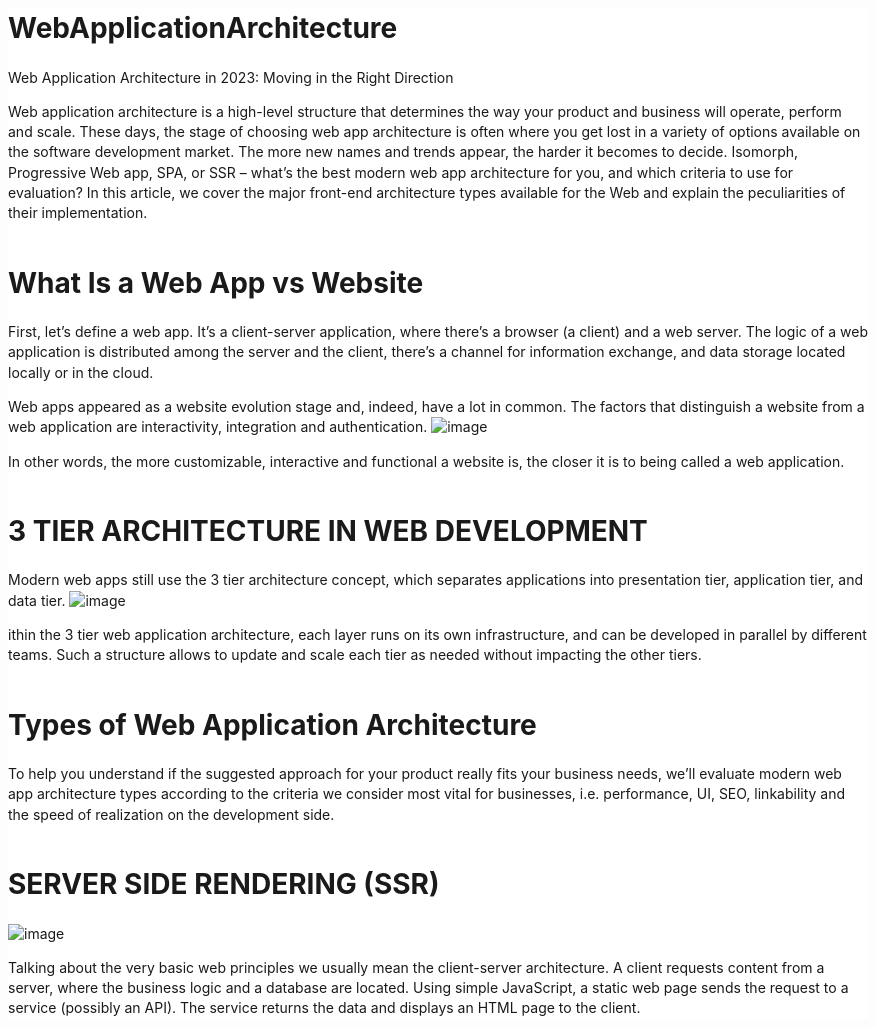 # WebApplicationArchitecture
Web Application Architecture in 2023: Moving in the Right Direction

Web application architecture is a high-level structure that determines the way your product and business will operate, perform and scale. These days, the stage of choosing web app architecture is often where you get lost in a variety of options available on the software development market. The more new names and trends appear, the harder it becomes to decide. Isomorph, Progressive Web app, SPA, or SSR – what’s the best modern web app architecture for you, and which criteria to use for evaluation? In this article, we cover the major front-end architecture types available for the Web and explain the peculiarities of their implementation.

# What Is a Web App vs Website
First, let’s define a web app. It’s a client-server application, where there’s a browser (a client) and a web server. The logic of a web application is distributed among the server and the client, there’s a channel for information exchange, and data storage located locally or in the cloud.

Web apps appeared as a website evolution stage and, indeed, have a lot in common. The factors that distinguish a website from a web application are interactivity, integration and authentication.
![image](https://github.com/TheArchitectAntonio/WebApplicationArchitecture/assets/147462884/8079a8aa-d430-4d78-a748-435390773dd0)

In other words, the more customizable, interactive and functional a website is, the closer it is to being called a web application. 

# 3 TIER ARCHITECTURE IN WEB DEVELOPMENT
Modern web apps still use the 3 tier architecture concept, which separates applications into presentation tier, application tier, and data tier.
![image](https://github.com/TheArchitectAntonio/WebApplicationArchitecture/assets/147462884/65b30928-4f0f-435c-869b-850dc1ec0239)

ithin the 3 tier web application architecture, each layer runs on its own infrastructure, and can be developed in parallel by different teams. Such a structure allows to update and scale each tier as needed without impacting the other tiers.

# Types of Web Application Architecture
To help you understand if the suggested approach for your product really fits your business needs, we’ll evaluate modern web app architecture types according to the criteria we consider most vital for businesses, i.e. performance, UI, SEO, linkability and the speed of realization on the development side. 

# SERVER SIDE RENDERING (SSR)
![image](https://github.com/TheArchitectAntonio/WebApplicationArchitecture/assets/147462884/055bd362-575d-4fe2-9b05-59e06f5211d1)

Talking about the very basic web principles we usually mean the client-server architecture. A client requests content from a server, where the business logic and a database are located. Using simple JavaScript, a static web page sends the request to a service (possibly an API). The service returns the data and displays an HTML page to the client. 
